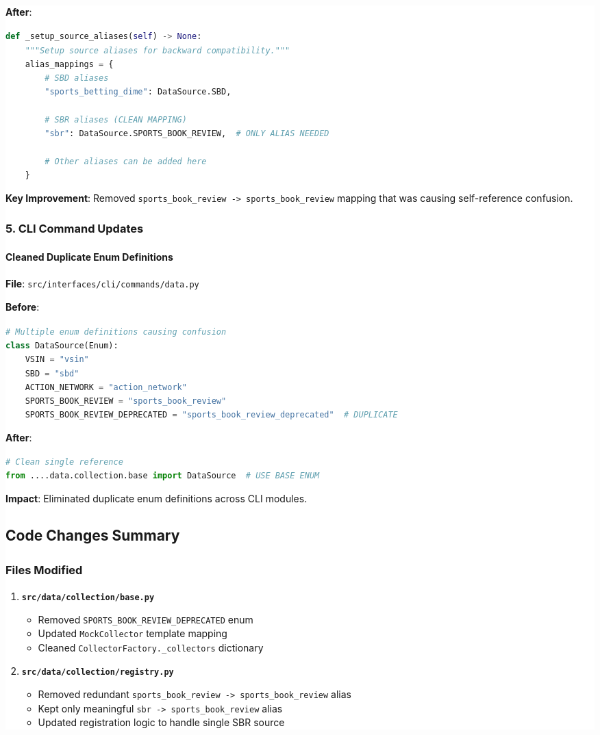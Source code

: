 **After**:
```python
def _setup_source_aliases(self) -> None:
    """Setup source aliases for backward compatibility."""
    alias_mappings = {
        # SBD aliases
        "sports_betting_dime": DataSource.SBD,
        
        # SBR aliases (CLEAN MAPPING)
        "sbr": DataSource.SPORTS_BOOK_REVIEW,  # ONLY ALIAS NEEDED
        
        # Other aliases can be added here
    }
```

**Key Improvement**: Removed `sports_book_review -> sports_book_review` mapping that was causing self-reference confusion.

### 5. CLI Command Updates

#### Cleaned Duplicate Enum Definitions

**File**: `src/interfaces/cli/commands/data.py`

**Before**:
```python
# Multiple enum definitions causing confusion
class DataSource(Enum):
    VSIN = "vsin"
    SBD = "sbd" 
    ACTION_NETWORK = "action_network"
    SPORTS_BOOK_REVIEW = "sports_book_review"
    SPORTS_BOOK_REVIEW_DEPRECATED = "sports_book_review_deprecated"  # DUPLICATE
```

**After**:
```python
# Clean single reference
from ....data.collection.base import DataSource  # USE BASE ENUM
```

**Impact**: Eliminated duplicate enum definitions across CLI modules.

## Code Changes Summary

### Files Modified

1. **`src/data/collection/base.py`**
   - Removed `SPORTS_BOOK_REVIEW_DEPRECATED` enum
   - Updated `MockCollector` template mapping
   - Cleaned `CollectorFactory._collectors` dictionary

2. **`src/data/collection/registry.py`**
   - Removed redundant `sports_book_review -> sports_book_review` alias
   - Kept only meaningful `sbr -> sports_book_review` alias
   - Updated registration logic to handle single SBR source
